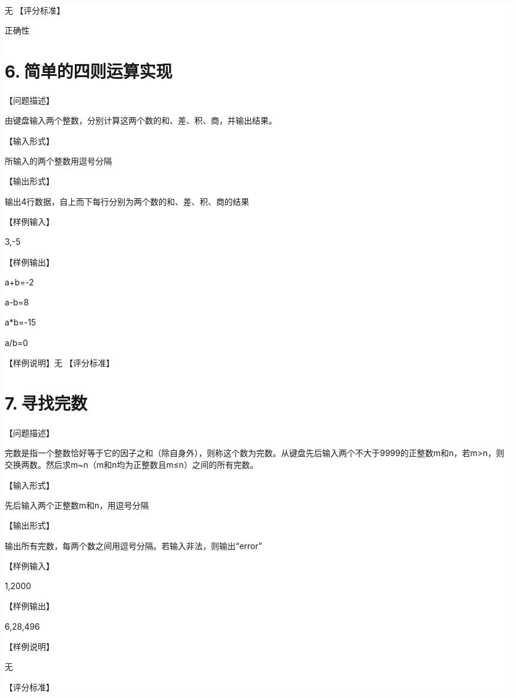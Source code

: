 无
【评分标准】

正确性
 # 6. 简单的四则运算实现
【问题描述】

由键盘输入两个整数，分别计算这两个数的和、差、积、商，并输出结果。

【输入形式】

所输入的两个整数用逗号分隔

【输出形式】

输出4行数据，自上而下每行分别为两个数的和、差、积、商的结果

【样例输入】

3,-5

【样例输出】

a+b=-2

a-b=8

a*b=-15

a/b=0

【样例说明】无
【评分标准】
 # 7. 寻找完数
【问题描述】

完数是指一个整数恰好等于它的因子之和（除自身外），则称这个数为完数。从键盘先后输入两个不大于9999的正整数m和n，若m>n，则交换两数。然后求m~n（m和n均为正整数且m≤n）之间的所有完数。

【输入形式】

先后输入两个正整数m和n，用逗号分隔

【输出形式】

输出所有完数，每两个数之间用逗号分隔。若输入非法，则输出“error”

【样例输入】

1,2000

【样例输出】

6,28,496

【样例说明】

无

【评分标准】
